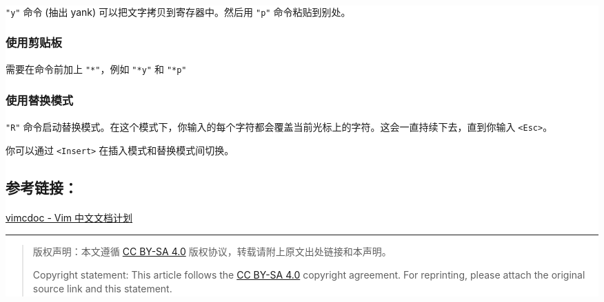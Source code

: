 `"y"` 命令 (抽出 yank) 可以把文字拷贝到寄存器中。然后用 `"p"` 命令粘贴到别处。

### 使用剪贴板

需要在命令前加上 `"*"`，例如 `"*y"` 和 `"*p"`

### 使用替换模式

`"R"` 命令启动替换模式。在这个模式下，你输入的每个字符都会覆盖当前光标上的字符。这会一直持续下去，直到你输入 `<Esc>`。

你可以通过 `<Insert>` 在插入模式和替换模式间切换。

## 参考链接：

[vimcdoc - Vim 中文文档计划](https://github.com/yianwillis/vimcdoc)

---

> 版权声明：本文遵循 [CC BY-SA 4.0](https://creativecommons.org/licenses/by-sa/4.0/deed.zh) 版权协议，转载请附上原文出处链接和本声明。
>
> Copyright statement: This article follows the [CC BY-SA 4.0](https://creativecommons.org/licenses/by-sa/4.0/deed.en) copyright agreement. For reprinting, please attach the original source link and this statement.
